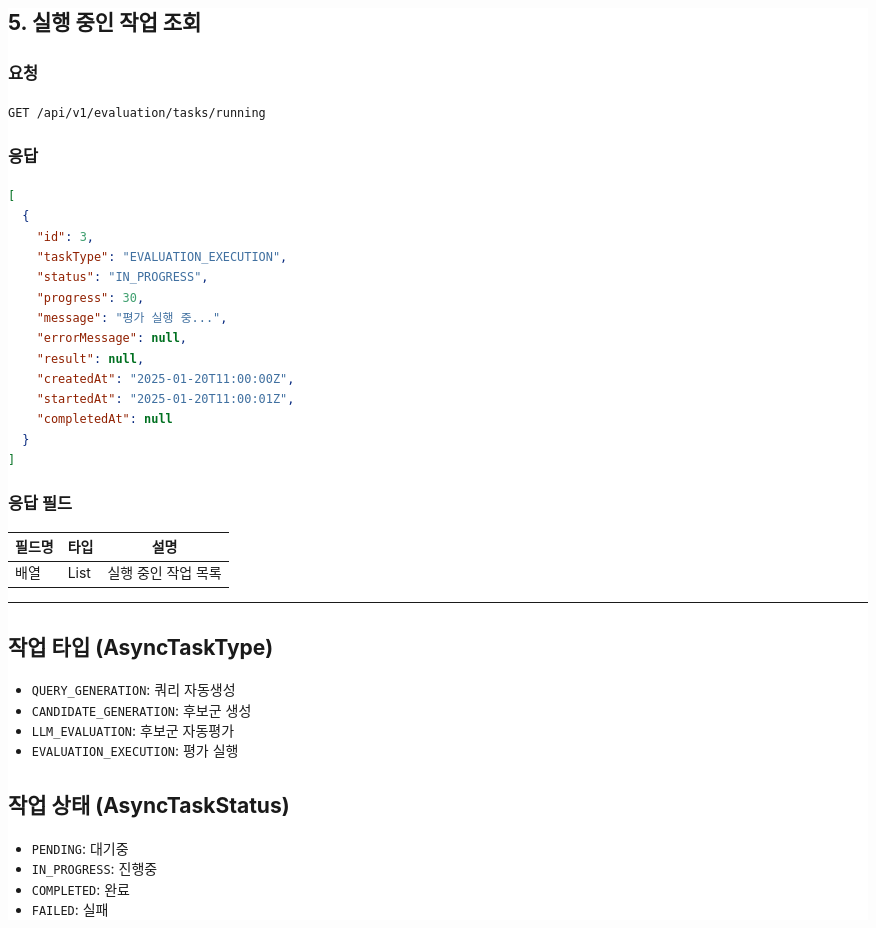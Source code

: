 
## 5. 실행 중인 작업 조회

### 요청
`GET /api/v1/evaluation/tasks/running`

### 응답
```json
[
  {
    "id": 3,
    "taskType": "EVALUATION_EXECUTION",
    "status": "IN_PROGRESS",
    "progress": 30,
    "message": "평가 실행 중...",
    "errorMessage": null,
    "result": null,
    "createdAt": "2025-01-20T11:00:00Z",
    "startedAt": "2025-01-20T11:00:01Z",
    "completedAt": null
  }
]
```

### 응답 필드
| 필드명 | 타입 | 설명 |
|--------|------|------|
| 배열 | List<AsyncTaskResponse> | 실행 중인 작업 목록 |

---

## 작업 타입 (AsyncTaskType)
- `QUERY_GENERATION`: 쿼리 자동생성
- `CANDIDATE_GENERATION`: 후보군 생성
- `LLM_EVALUATION`: 후보군 자동평가
- `EVALUATION_EXECUTION`: 평가 실행

## 작업 상태 (AsyncTaskStatus)
- `PENDING`: 대기중
- `IN_PROGRESS`: 진행중
- `COMPLETED`: 완료
- `FAILED`: 실패
